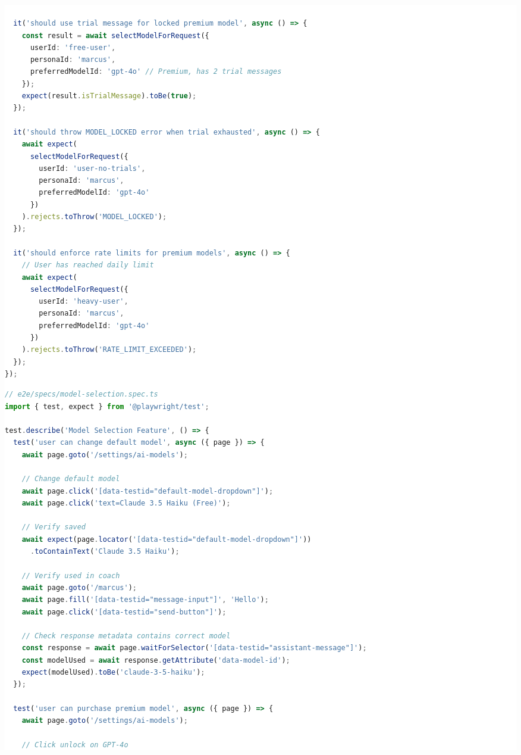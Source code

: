```typescript

  it('should use trial message for locked premium model', async () => {
    const result = await selectModelForRequest({
      userId: 'free-user',
      personaId: 'marcus',
      preferredModelId: 'gpt-4o' // Premium, has 2 trial messages
    });
    expect(result.isTrialMessage).toBe(true);
  });

  it('should throw MODEL_LOCKED error when trial exhausted', async () => {
    await expect(
      selectModelForRequest({
        userId: 'user-no-trials',
        personaId: 'marcus',
        preferredModelId: 'gpt-4o'
      })
    ).rejects.toThrow('MODEL_LOCKED');
  });

  it('should enforce rate limits for premium models', async () => {
    // User has reached daily limit
    await expect(
      selectModelForRequest({
        userId: 'heavy-user',
        personaId: 'marcus',
        preferredModelId: 'gpt-4o'
      })
    ).rejects.toThrow('RATE_LIMIT_EXCEEDED');
  });
});
```

```typescript
// e2e/specs/model-selection.spec.ts
import { test, expect } from '@playwright/test';

test.describe('Model Selection Feature', () => {
  test('user can change default model', async ({ page }) => {
    await page.goto('/settings/ai-models');

    // Change default model
    await page.click('[data-testid="default-model-dropdown"]');
    await page.click('text=Claude 3.5 Haiku (Free)');

    // Verify saved
    await expect(page.locator('[data-testid="default-model-dropdown"]'))
      .toContainText('Claude 3.5 Haiku');

    // Verify used in coach
    await page.goto('/marcus');
    await page.fill('[data-testid="message-input"]', 'Hello');
    await page.click('[data-testid="send-button"]');

    // Check response metadata contains correct model
    const response = await page.waitForSelector('[data-testid="assistant-message"]');
    const modelUsed = await response.getAttribute('data-model-id');
    expect(modelUsed).toBe('claude-3-5-haiku');
  });

  test('user can purchase premium model', async ({ page }) => {
    await page.goto('/settings/ai-models');

    // Click unlock on GPT-4o
```